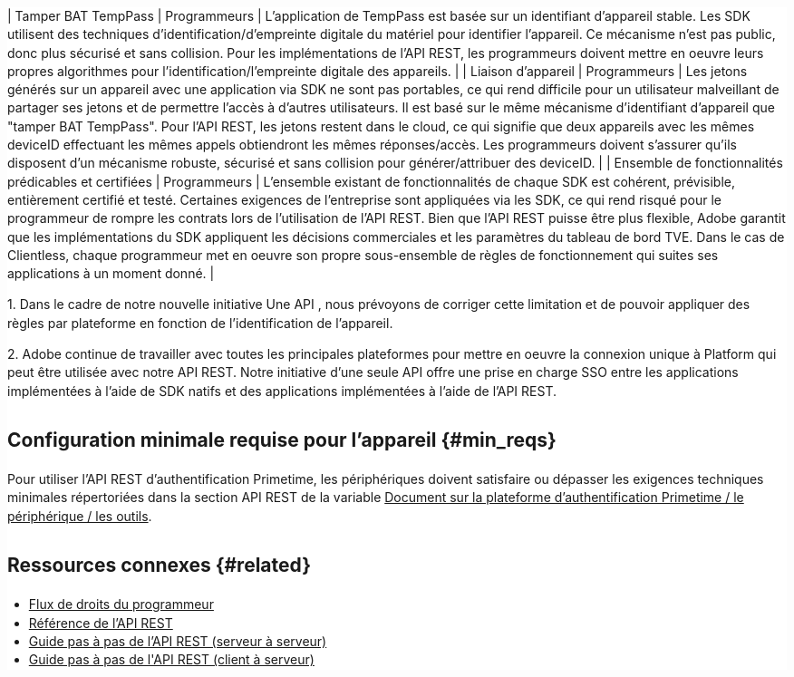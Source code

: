 | Tamper BAT TempPass | Programmeurs | L’application de TempPass est basée sur un identifiant d’appareil stable. Les SDK utilisent des techniques d’identification/d’empreinte digitale du matériel pour identifier l’appareil. Ce mécanisme n’est pas public, donc plus sécurisé et sans collision. Pour les implémentations de l’API REST, les programmeurs doivent mettre en oeuvre leurs propres algorithmes pour l’identification/l’empreinte digitale des appareils. |
| Liaison d’appareil | Programmeurs | Les jetons générés sur un appareil avec une application via SDK ne sont pas portables, ce qui rend difficile pour un utilisateur malveillant de partager ses jetons et de permettre l’accès à d’autres utilisateurs. Il est basé sur le même mécanisme d’identifiant d’appareil que &quot;tamper BAT TempPass&quot;. Pour l’API REST, les jetons restent dans le cloud, ce qui signifie que deux appareils avec les mêmes deviceID effectuant les mêmes appels obtiendront les mêmes réponses/accès. Les programmeurs doivent s’assurer qu’ils disposent d’un mécanisme robuste, sécurisé et sans collision pour générer/attribuer des deviceID. |
| Ensemble de fonctionnalités prédicables et certifiées | Programmeurs | L’ensemble existant de fonctionnalités de chaque SDK est cohérent, prévisible, entièrement certifié et testé. Certaines exigences de l’entreprise sont appliquées via les SDK, ce qui rend risqué pour le programmeur de rompre les contrats lors de l’utilisation de l’API REST. Bien que l’API REST puisse être plus flexible, Adobe garantit que les implémentations du SDK appliquent les décisions commerciales et les paramètres du tableau de bord TVE. Dans le cas de Clientless, chaque programmeur met en oeuvre son propre sous-ensemble de règles de fonctionnement qui suites ses applications à un moment donné. |


1. Dans le cadre de notre nouvelle initiative Une API , nous prévoyons de corriger cette limitation et de pouvoir appliquer des règles par plateforme en fonction de l’identification de l’appareil.

2. Adobe continue de travailler avec toutes les principales plateformes pour mettre en oeuvre la connexion unique à Platform qui peut être utilisée avec notre API REST. Notre initiative d’une seule API offre une prise en charge SSO entre les applications implémentées à l’aide de SDK natifs et des applications implémentées à l’aide de l’API REST.

## Configuration minimale requise pour l’appareil {#min_reqs}

Pour utiliser l’API REST d’authentification Primetime, les périphériques doivent satisfaire ou dépasser les exigences techniques minimales répertoriées dans la section API REST de la variable [Document sur la plateforme d’authentification Primetime / le périphérique / les outils](#general_clientless_reqs).

## Ressources connexes {#related}

* [Flux de droits du programmeur](https://tve.helpdocsonline.com/entitlement-flow)
* [Référence de l’API REST](http://tve.helpdocsonline.com/registration-code-request)
* [Guide pas à pas de l’API REST (serveur à serveur)](http://tve.helpdocsonline.com/rest-api-cookbook-server-to-server) 
* [Guide pas à pas de l&#39;API REST (client à serveur)](http://tve.helpdocsonline.com/rest-api-cookbook-client-to-server)


